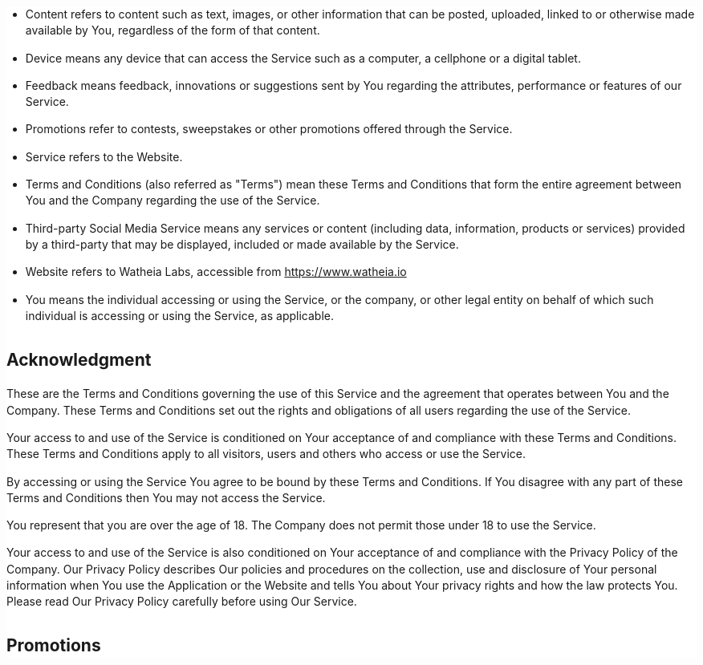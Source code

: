 - Content refers to content such as text, images, or other information that
  can be posted, uploaded, linked to or otherwise made available by You,
  regardless of the form of that content.

- Device means any device that can access the Service such as a computer, a
  cellphone or a digital tablet.

- Feedback means feedback, innovations or suggestions sent by You regarding
  the attributes, performance or features of our Service.

- Promotions refer to contests, sweepstakes or other promotions offered
  through the Service.

- Service refers to the Website.

- Terms and Conditions (also referred as "Terms") mean these Terms and
  Conditions that form the entire agreement between You and the Company
  regarding the use of the Service.

- Third-party Social Media Service means any services or content (including
  data, information, products or services) provided by a third-party that
  may be displayed, included or made available by the Service.

- Website refers to Watheia Labs, accessible from <https://www.watheia.io>

- You means the individual accessing or using the Service, or the company,
  or other legal entity on behalf of which such individual is accessing or
  using the Service, as applicable.

## Acknowledgment

These are the Terms and Conditions governing the use of this Service and the
agreement that operates between You and the Company. These Terms and
Conditions set out the rights and obligations of all users regarding the use
of the Service.

Your access to and use of the Service is conditioned on Your acceptance of and
compliance with these Terms and Conditions. These Terms and Conditions apply
to all visitors, users and others who access or use the Service.

By accessing or using the Service You agree to be bound by these Terms and
Conditions. If You disagree with any part of these Terms and Conditions then
You may not access the Service.

You represent that you are over the age of 18. The Company does not permit
those under 18 to use the Service.

Your access to and use of the Service is also conditioned on Your acceptance
of and compliance with the Privacy Policy of the Company. Our Privacy Policy
describes Our policies and procedures on the collection, use and disclosure of
Your personal information when You use the Application or the Website and
tells You about Your privacy rights and how the law protects You. Please read
Our Privacy Policy carefully before using Our Service.

## Promotions
